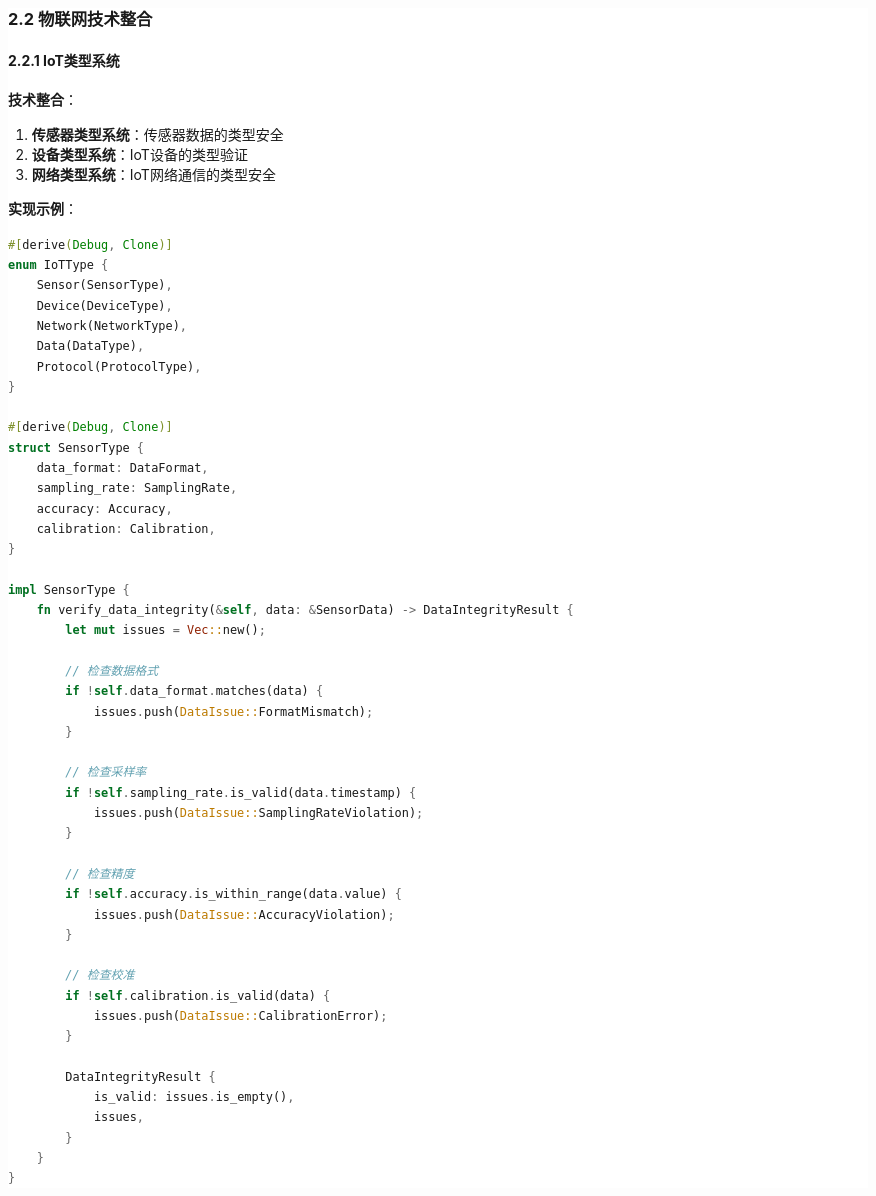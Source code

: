 ### 2.2 物联网技术整合

#### 2.2.1 IoT类型系统

**技术整合**：

1. **传感器类型系统**：传感器数据的类型安全
2. **设备类型系统**：IoT设备的类型验证
3. **网络类型系统**：IoT网络通信的类型安全

**实现示例**：

```rust
#[derive(Debug, Clone)]
enum IoTType {
    Sensor(SensorType),
    Device(DeviceType),
    Network(NetworkType),
    Data(DataType),
    Protocol(ProtocolType),
}

#[derive(Debug, Clone)]
struct SensorType {
    data_format: DataFormat,
    sampling_rate: SamplingRate,
    accuracy: Accuracy,
    calibration: Calibration,
}

impl SensorType {
    fn verify_data_integrity(&self, data: &SensorData) -> DataIntegrityResult {
        let mut issues = Vec::new();
        
        // 检查数据格式
        if !self.data_format.matches(data) {
            issues.push(DataIssue::FormatMismatch);
        }
        
        // 检查采样率
        if !self.sampling_rate.is_valid(data.timestamp) {
            issues.push(DataIssue::SamplingRateViolation);
        }
        
        // 检查精度
        if !self.accuracy.is_within_range(data.value) {
            issues.push(DataIssue::AccuracyViolation);
        }
        
        // 检查校准
        if !self.calibration.is_valid(data) {
            issues.push(DataIssue::CalibrationError);
        }
        
        DataIntegrityResult {
            is_valid: issues.is_empty(),
            issues,
        }
    }
}
```
